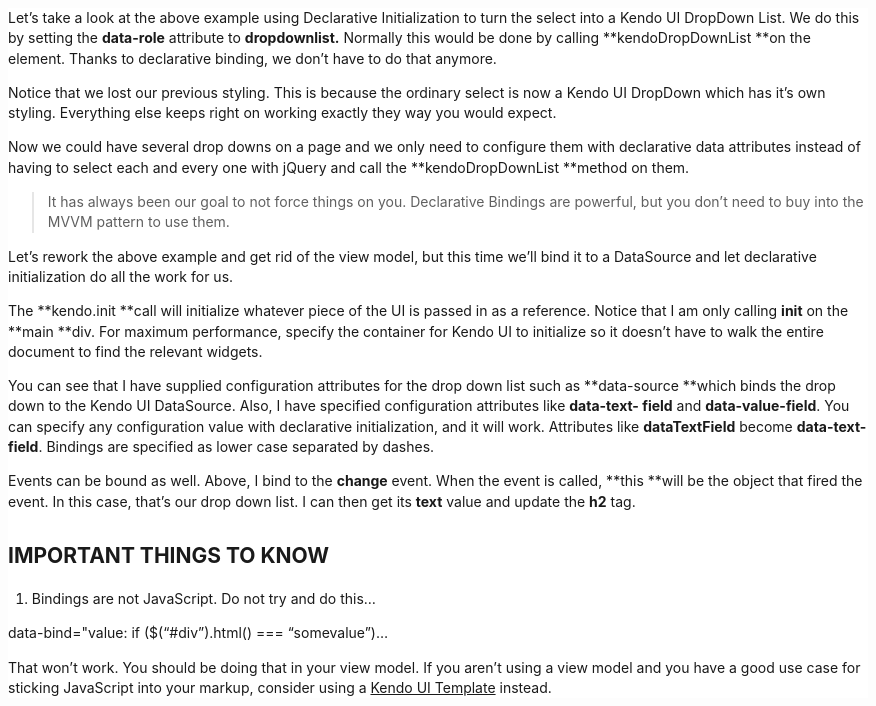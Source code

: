 Let’s take a look at the above example using Declarative Initialization to
turn the select into a Kendo UI DropDown List.  We do this by setting the
**data-role** attribute to **dropdownlist.**  Normally this would be done by
calling **kendoDropDownList **on the element.  Thanks to declarative binding,
we don’t have to do that anymore.

<iframe src="http://jsfiddle.net/YtYrC/16/embedded/js,html,result" frameborder="0" style="width: 100%; height: 300px;" allowfullscreen="allowfullscreen"></iframe>

Notice that we lost our previous styling.  This is because the ordinary select
is now a Kendo UI DropDown which has it’s own styling.  Everything else keeps
right on working exactly they way you would expect.

Now we could have several drop downs on a page and we only need to configure
them with declarative data attributes instead of having to select each and
every one with jQuery and call the **kendoDropDownList **method on them.

>It has always been our goal to not force things on you.  Declarative
Bindings are powerful, but you don’t need to buy into the MVVM pattern to use
them.

Let’s rework the above example and get rid of the view model, but this time
we’ll bind it to a DataSource and let declarative initialization do all the
work for us.

<iframe src="http://jsfiddle.net/YtYrC/22/embedded/js,html,result" frameborder="0" style="width: 100%; height: 300px;" allowfullscreen="allowfullscreen"></iframe>

The **kendo.init **call will initialize whatever piece of the UI is passed in
as a reference. Notice that I am only calling **init** on the **main **div.
For maximum performance, specify the container for Kendo UI to initialize so
it doesn’t have to walk the entire document to find the relevant widgets.

You can see that I have supplied configuration attributes for the drop down
list such as **data-source **which binds the drop down to the Kendo UI
DataSource.  Also, I have specified configuration attributes like **data-text-
field** and **data-value-field**.  You can specify any configuration value
with declarative initialization, and it will work.  Attributes like
**dataTextField** become **data-text-field**.  Bindings are specified as lower
case separated by dashes.

Events can be bound as well. Above, I bind to the **change** event.  When the
event is called, **this **will be the object that fired the event.  In this
case, that’s our drop down list.  I can then get its **text** value and update
the **h2** tag.

## IMPORTANT THINGS TO KNOW

1. Bindings are not JavaScript.  Do not try and do this…

  data-bind="value: if ($(“#div”).html() === “somevalue”)…

That won’t work.  You should be doing that in your view model.  If you aren’t
using a view model and you have a good use case for sticking JavaScript into
your markup, consider using a [Kendo UI Template](http://demos.telerik.com/kendo-ui/web/templates/index.html) instead.

